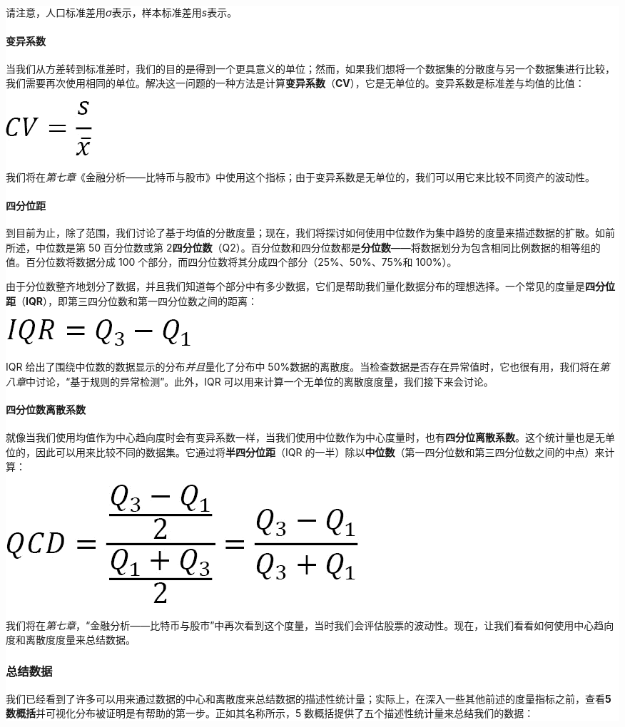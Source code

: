 请注意，人口标准差用*σ*表示，样本标准差用*s*表示。

#### 变异系数

当我们从方差转到标准差时，我们的目的是得到一个更具意义的单位；然而，如果我们想将一个数据集的分散度与另一个数据集进行比较，我们需要再次使用相同的单位。解决这一问题的一种方法是计算**变异系数**（**CV**），它是无单位的。变异系数是标准差与均值的比值：

![](img/B16834_01_006.jpg)

我们将在*第七章*《金融分析——比特币与股市》中使用这个指标；由于变异系数是无单位的，我们可以用它来比较不同资产的波动性。

#### 四分位距

到目前为止，除了范围，我们讨论了基于均值的分散度量；现在，我们将探讨如何使用中位数作为集中趋势的度量来描述数据的扩散。如前所述，中位数是第 50 百分位数或第 2**四分位数**（Q2）。百分位数和四分位数都是**分位数**——将数据划分为包含相同比例数据的相等组的值。百分位数将数据分成 100 个部分，而四分位数将其分成四个部分（25%、50%、75%和 100%）。

由于分位数整齐地划分了数据，并且我们知道每个部分中有多少数据，它们是帮助我们量化数据分布的理想选择。一个常见的度量是**四分位距**（**IQR**），即第三四分位数和第一四分位数之间的距离：

![](img/B16834_01_007.jpg)

IQR 给出了围绕中位数的数据显示的分布*并且*量化了分布中 50%数据的离散度。当检查数据是否存在异常值时，它也很有用，我们将在*第八章*中讨论，“基于规则的异常检测”。此外，IQR 可以用来计算一个无单位的离散度度量，我们接下来会讨论。

#### 四分位数离散系数

就像当我们使用均值作为中心趋向度时会有变异系数一样，当我们使用中位数作为中心度量时，也有**四分位离散系数**。这个统计量也是无单位的，因此可以用来比较不同的数据集。它通过将**半四分位距**（IQR 的一半）除以**中位数**（第一四分位数和第三四分位数之间的中点）来计算：

![](img/B16834_01_008.jpg)

我们将在*第七章*，“金融分析——比特币与股市”中再次看到这个度量，当时我们会评估股票的波动性。现在，让我们看看如何使用中心趋向度和离散度度量来总结数据。

### 总结数据

我们已经看到了许多可以用来通过数据的中心和离散度来总结数据的描述性统计量；实际上，在深入一些其他前述的度量指标之前，查看**5 数概括**并可视化分布被证明是有帮助的第一步。正如其名称所示，5 数概括提供了五个描述性统计量来总结我们的数据：
